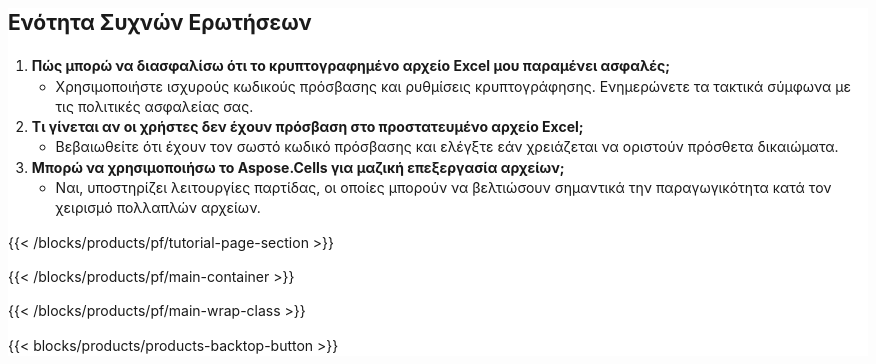 ## Ενότητα Συχνών Ερωτήσεων

1. **Πώς μπορώ να διασφαλίσω ότι το κρυπτογραφημένο αρχείο Excel μου παραμένει ασφαλές;**
   - Χρησιμοποιήστε ισχυρούς κωδικούς πρόσβασης και ρυθμίσεις κρυπτογράφησης. Ενημερώνετε τα τακτικά σύμφωνα με τις πολιτικές ασφαλείας σας.
2. **Τι γίνεται αν οι χρήστες δεν έχουν πρόσβαση στο προστατευμένο αρχείο Excel;**
   - Βεβαιωθείτε ότι έχουν τον σωστό κωδικό πρόσβασης και ελέγξτε εάν χρειάζεται να οριστούν πρόσθετα δικαιώματα.
3. **Μπορώ να χρησιμοποιήσω το Aspose.Cells για μαζική επεξεργασία αρχείων;**
   - Ναι, υποστηρίζει λειτουργίες παρτίδας, οι οποίες μπορούν να βελτιώσουν σημαντικά την παραγωγικότητα κατά τον χειρισμό πολλαπλών αρχείων.

{{< /blocks/products/pf/tutorial-page-section >}}

{{< /blocks/products/pf/main-container >}}

{{< /blocks/products/pf/main-wrap-class >}}

{{< blocks/products/products-backtop-button >}}